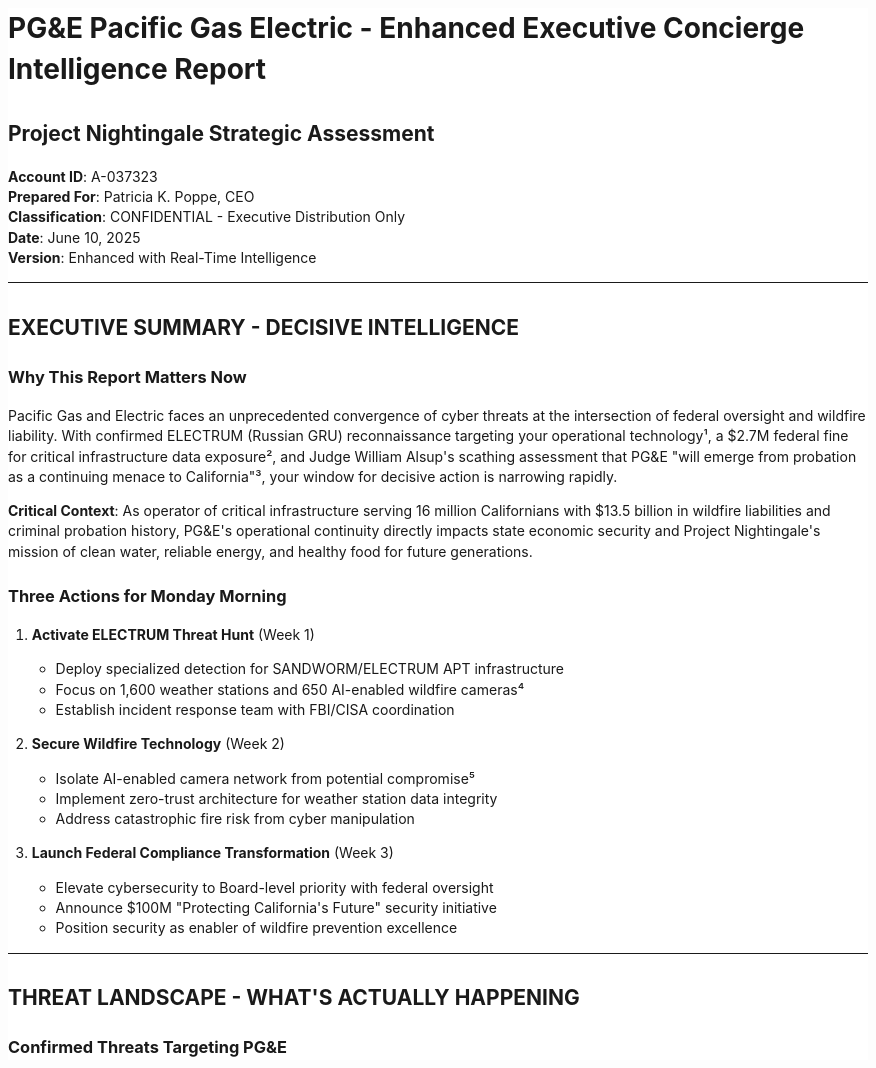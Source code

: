 # PG&E Pacific Gas Electric - Enhanced Executive Concierge Intelligence Report
## Project Nightingale Strategic Assessment

**Account ID**: A-037323  
**Prepared For**: Patricia K. Poppe, CEO  
**Classification**: CONFIDENTIAL - Executive Distribution Only  
**Date**: June 10, 2025  
**Version**: Enhanced with Real-Time Intelligence

---

## EXECUTIVE SUMMARY - DECISIVE INTELLIGENCE

### Why This Report Matters Now

Pacific Gas and Electric faces an unprecedented convergence of cyber threats at the intersection of federal oversight and wildfire liability. With confirmed ELECTRUM (Russian GRU) reconnaissance targeting your operational technology¹, a $2.7M federal fine for critical infrastructure data exposure², and Judge William Alsup's scathing assessment that PG&E "will emerge from probation as a continuing menace to California"³, your window for decisive action is narrowing rapidly.

**Critical Context**: As operator of critical infrastructure serving 16 million Californians with $13.5 billion in wildfire liabilities and criminal probation history, PG&E's operational continuity directly impacts state economic security and Project Nightingale's mission of clean water, reliable energy, and healthy food for future generations.

### Three Actions for Monday Morning

1. **Activate ELECTRUM Threat Hunt** (Week 1)
   - Deploy specialized detection for SANDWORM/ELECTRUM APT infrastructure
   - Focus on 1,600 weather stations and 650 AI-enabled wildfire cameras⁴
   - Establish incident response team with FBI/CISA coordination

2. **Secure Wildfire Technology** (Week 2)
   - Isolate AI-enabled camera network from potential compromise⁵
   - Implement zero-trust architecture for weather station data integrity
   - Address catastrophic fire risk from cyber manipulation

3. **Launch Federal Compliance Transformation** (Week 3)
   - Elevate cybersecurity to Board-level priority with federal oversight
   - Announce $100M "Protecting California's Future" security initiative
   - Position security as enabler of wildfire prevention excellence

---

## THREAT LANDSCAPE - WHAT'S ACTUALLY HAPPENING

### Confirmed Threats Targeting PG&E
